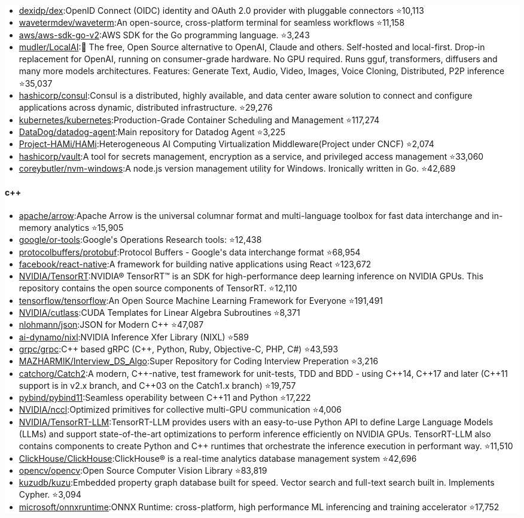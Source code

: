 * [dexidp/dex](https://github.com/dexidp/dex):OpenID Connect (OIDC) identity and OAuth 2.0 provider with pluggable connectors ⭐10,113
* [wavetermdev/waveterm](https://github.com/wavetermdev/waveterm):An open-source, cross-platform terminal for seamless workflows ⭐11,158
* [aws/aws-sdk-go-v2](https://github.com/aws/aws-sdk-go-v2):AWS SDK for the Go programming language. ⭐3,243
* [mudler/LocalAI](https://github.com/mudler/LocalAI):🤖 The free, Open Source alternative to OpenAI, Claude and others. Self-hosted and local-first. Drop-in replacement for OpenAI, running on consumer-grade hardware. No GPU required. Runs gguf, transformers, diffusers and many more models architectures. Features: Generate Text, Audio, Video, Images, Voice Cloning, Distributed, P2P inference ⭐35,037
* [hashicorp/consul](https://github.com/hashicorp/consul):Consul is a distributed, highly available, and data center aware solution to connect and configure applications across dynamic, distributed infrastructure. ⭐29,276
* [kubernetes/kubernetes](https://github.com/kubernetes/kubernetes):Production-Grade Container Scheduling and Management ⭐117,274
* [DataDog/datadog-agent](https://github.com/DataDog/datadog-agent):Main repository for Datadog Agent ⭐3,225
* [Project-HAMi/HAMi](https://github.com/Project-HAMi/HAMi):Heterogeneous AI Computing Virtualization Middleware(Project under CNCF) ⭐2,074
* [hashicorp/vault](https://github.com/hashicorp/vault):A tool for secrets management, encryption as a service, and privileged access management ⭐33,060
* [coreybutler/nvm-windows](https://github.com/coreybutler/nvm-windows):A node.js version management utility for Windows. Ironically written in Go. ⭐42,689

#### c++
* [apache/arrow](https://github.com/apache/arrow):Apache Arrow is the universal columnar format and multi-language toolbox for fast data interchange and in-memory analytics ⭐15,905
* [google/or-tools](https://github.com/google/or-tools):Google's Operations Research tools: ⭐12,438
* [protocolbuffers/protobuf](https://github.com/protocolbuffers/protobuf):Protocol Buffers - Google's data interchange format ⭐68,954
* [facebook/react-native](https://github.com/facebook/react-native):A framework for building native applications using React ⭐123,672
* [NVIDIA/TensorRT](https://github.com/NVIDIA/TensorRT):NVIDIA® TensorRT™ is an SDK for high-performance deep learning inference on NVIDIA GPUs. This repository contains the open source components of TensorRT. ⭐12,110
* [tensorflow/tensorflow](https://github.com/tensorflow/tensorflow):An Open Source Machine Learning Framework for Everyone ⭐191,491
* [NVIDIA/cutlass](https://github.com/NVIDIA/cutlass):CUDA Templates for Linear Algebra Subroutines ⭐8,371
* [nlohmann/json](https://github.com/nlohmann/json):JSON for Modern C++ ⭐47,087
* [ai-dynamo/nixl](https://github.com/ai-dynamo/nixl):NVIDIA Inference Xfer Library (NIXL) ⭐589
* [grpc/grpc](https://github.com/grpc/grpc):C++ based gRPC (C++, Python, Ruby, Objective-C, PHP, C#) ⭐43,593
* [MAZHARMIK/Interview_DS_Algo](https://github.com/MAZHARMIK/Interview_DS_Algo):Super Repository for Coding Interview Preperation ⭐3,216
* [catchorg/Catch2](https://github.com/catchorg/Catch2):A modern, C++-native, test framework for unit-tests, TDD and BDD - using C++14, C++17 and later (C++11 support is in v2.x branch, and C++03 on the Catch1.x branch) ⭐19,757
* [pybind/pybind11](https://github.com/pybind/pybind11):Seamless operability between C++11 and Python ⭐17,222
* [NVIDIA/nccl](https://github.com/NVIDIA/nccl):Optimized primitives for collective multi-GPU communication ⭐4,006
* [NVIDIA/TensorRT-LLM](https://github.com/NVIDIA/TensorRT-LLM):TensorRT-LLM provides users with an easy-to-use Python API to define Large Language Models (LLMs) and support state-of-the-art optimizations to perform inference efficiently on NVIDIA GPUs. TensorRT-LLM also contains components to create Python and C++ runtimes that orchestrate the inference execution in performant way. ⭐11,510
* [ClickHouse/ClickHouse](https://github.com/ClickHouse/ClickHouse):ClickHouse® is a real-time analytics database management system ⭐42,696
* [opencv/opencv](https://github.com/opencv/opencv):Open Source Computer Vision Library ⭐83,819
* [kuzudb/kuzu](https://github.com/kuzudb/kuzu):Embedded property graph database built for speed. Vector search and full-text search built in. Implements Cypher. ⭐3,094
* [microsoft/onnxruntime](https://github.com/microsoft/onnxruntime):ONNX Runtime: cross-platform, high performance ML inferencing and training accelerator ⭐17,752